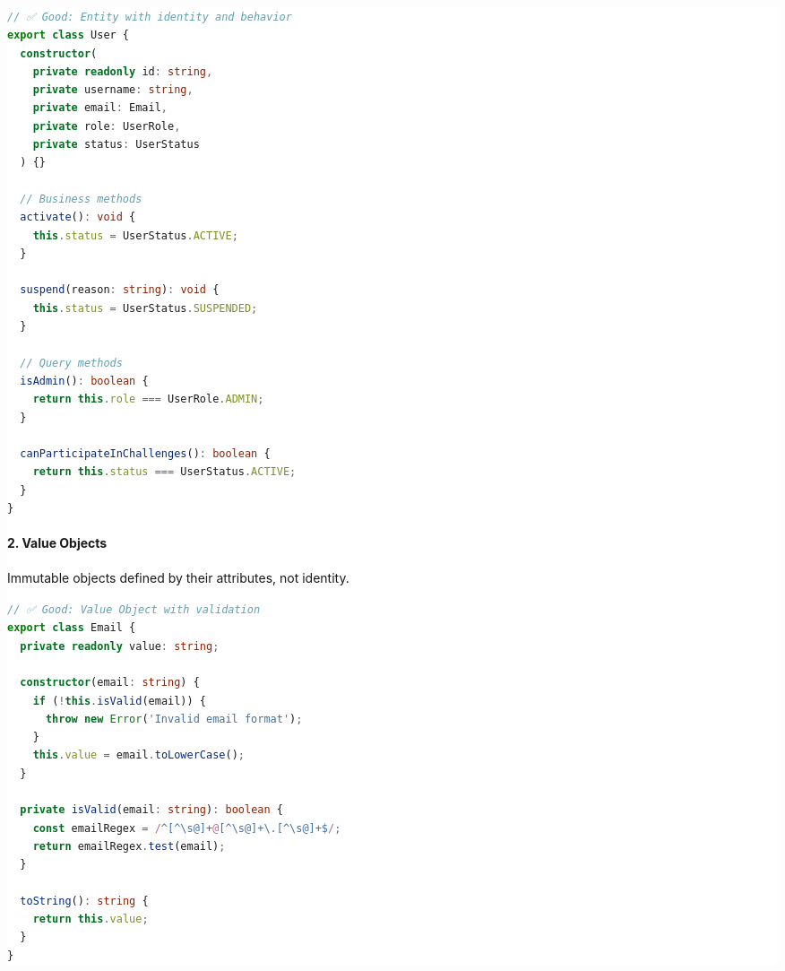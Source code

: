 ```typescript
// ✅ Good: Entity with identity and behavior
export class User {
  constructor(
    private readonly id: string,
    private username: string,
    private email: Email,
    private role: UserRole,
    private status: UserStatus
  ) {}

  // Business methods
  activate(): void {
    this.status = UserStatus.ACTIVE;
  }

  suspend(reason: string): void {
    this.status = UserStatus.SUSPENDED;
  }

  // Query methods
  isAdmin(): boolean {
    return this.role === UserRole.ADMIN;
  }

  canParticipateInChallenges(): boolean {
    return this.status === UserStatus.ACTIVE;
  }
}
```

#### 2. **Value Objects**

Immutable objects defined by their attributes, not identity.

```typescript
// ✅ Good: Value Object with validation
export class Email {
  private readonly value: string;

  constructor(email: string) {
    if (!this.isValid(email)) {
      throw new Error('Invalid email format');
    }
    this.value = email.toLowerCase();
  }

  private isValid(email: string): boolean {
    const emailRegex = /^[^\s@]+@[^\s@]+\.[^\s@]+$/;
    return emailRegex.test(email);
  }

  toString(): string {
    return this.value;
  }
}
```
